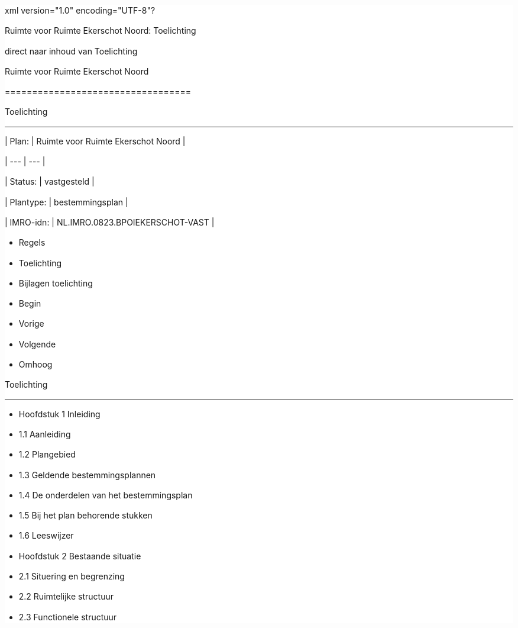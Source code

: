 xml version\="1\.0" encoding\="UTF\-8"?

Ruimte voor Ruimte Ekerschot Noord: Toelichting

direct naar inhoud van Toelichting

Ruimte voor Ruimte Ekerschot Noord

==================================

Toelichting

-----------

| Plan: | Ruimte voor Ruimte Ekerschot Noord |

| --- | --- |

| Status: | vastgesteld |

| Plantype: | bestemmingsplan |

| IMRO\-idn: | NL.IMRO.0823\.BPOIEKERSCHOT\-VAST |

* Regels

* Toelichting

* Bijlagen toelichting

* Begin

* Vorige

* Volgende

* Omhoog

Toelichting

-----------

* Hoofdstuk 1 Inleiding

+ 1\.1 Aanleiding

+ 1\.2 Plangebied

+ 1\.3 Geldende bestemmingsplannen

+ 1\.4 De onderdelen van het bestemmingsplan

+ 1\.5 Bij het plan behorende stukken

+ 1\.6 Leeswijzer

* Hoofdstuk 2 Bestaande situatie

+ 2\.1 Situering en begrenzing

+ 2\.2 Ruimtelijke structuur

+ 2\.3 Functionele structuur
